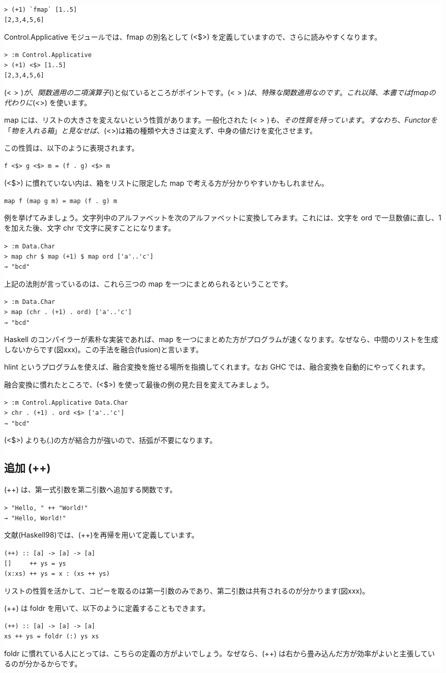     > (+1) `fmap` [1..5]
    [2,3,4,5,6]
Control.Applicative モジュールでは、fmap の別名として (<$>) を定義していますので、さらに読みやすくなります。

    > :m Control.Applicative
    > (+1) <$> [1..5]
    [2,3,4,5,6]
(<$>)が、関数適用の二項演算子($)と似ているところがポイントです。(<$>)は、特殊な関数適用なのです。これ以降、本書では fmap の代わりに (<$>) を使います。

map には、リストの大きさを変えないという性質があります。一般化された (<$>) も、その性質を持っています。すなわち、Functor を「物を入れる箱」と見なせば、(<$>)は箱の種類や大きさは変えず、中身の値だけを変化させます。

この性質は、以下のように表現されます。

    f <$> g <$> m = (f . g) <$> m
(<$>) に慣れていない内は、箱をリストに限定した map で考える方が分かりやすいかもしれません。

    map f (map g m) = map (f . g) m
例を挙げてみましょう。文字列中のアルファベットを次のアルファベットに変換してみます。これには、文字を ord で一旦数値に直し、1 を加えた後、文字 chr で文字に戻すことになります。

    > :m Data.Char
    > map chr $ map (+1) $ map ord ['a'..'c']
    → "bcd"
上記の法則が言っているのは、これら三つの map を一つにまとめられるということです。

    > :m Data.Char
    > map (chr . (+1) . ord) ['a'..'c']
    → "bcd"
Haskell のコンパイラーが素朴な実装であれば、map を一つにまとめた方がプログラムが速くなります。なぜなら、中間のリストを生成しないからです(図xxx)。この手法を融合(fusion)と言います。

hlint というプログラムを使えば、融合変換を施せる場所を指摘してくれます。なお GHC では、融合変換を自動的にやってくれます。

融合変換に慣れたところで、(<$>) を使って最後の例の見た目を変えてみましょう。

    > :m Control.Applicative Data.Char
    > chr . (+1) . ord <$> ['a'..'c']
    → "bcd"
(<$>) よりも(.)の方が結合力が強いので、括弧が不要になります。

## 追加 (++)
(++) は、第一式引数を第二引数へ追加する関数です。

    > "Hello, " ++ "World!"
    → "Hello, World!"
文献(Haskell98)では、(++)を再帰を用いて定義しています。

    (++) :: [a] -> [a] -> [a]
    []     ++ ys = ys
    (x:xs) ++ ys = x : (xs ++ ys)
リストの性質を活かして、コピーを取るのは第一引数のみであり、第二引数は共有されるのが分かります(図xxx)。

(++) は foldr を用いて、以下のように定義することもできます。

    (++) :: [a] -> [a] -> [a]
    xs ++ ys = foldr (:) ys xs
foldr に慣れている人にとっては、こちらの定義の方がよいでしょう。なぜなら、(++) は右から畳み込んだ方が効率がよいと主張しているのが分かるからです。
